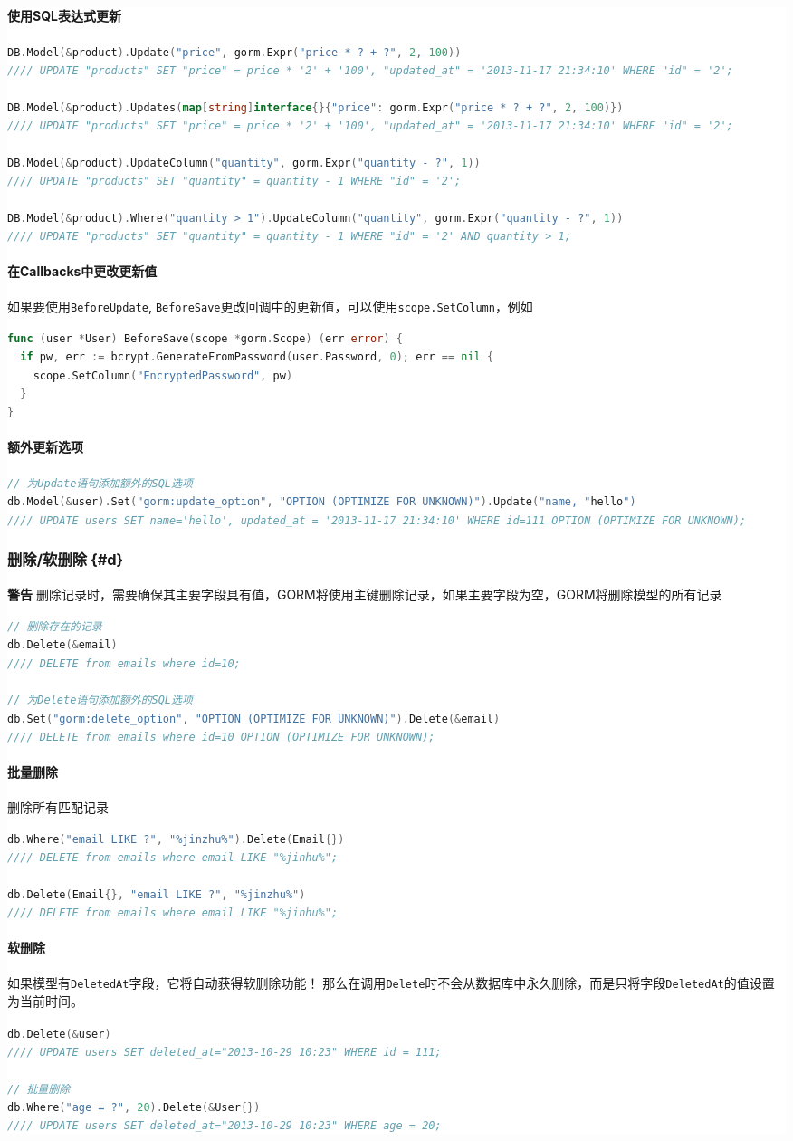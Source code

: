 #### 使用SQL表达式更新
```go
DB.Model(&product).Update("price", gorm.Expr("price * ? + ?", 2, 100))
//// UPDATE "products" SET "price" = price * '2' + '100', "updated_at" = '2013-11-17 21:34:10' WHERE "id" = '2';

DB.Model(&product).Updates(map[string]interface{}{"price": gorm.Expr("price * ? + ?", 2, 100)})
//// UPDATE "products" SET "price" = price * '2' + '100', "updated_at" = '2013-11-17 21:34:10' WHERE "id" = '2';

DB.Model(&product).UpdateColumn("quantity", gorm.Expr("quantity - ?", 1))
//// UPDATE "products" SET "quantity" = quantity - 1 WHERE "id" = '2';

DB.Model(&product).Where("quantity > 1").UpdateColumn("quantity", gorm.Expr("quantity - ?", 1))
//// UPDATE "products" SET "quantity" = quantity - 1 WHERE "id" = '2' AND quantity > 1;
```

#### 在Callbacks中更改更新值
如果要使用`BeforeUpdate`, `BeforeSave`更改回调中的更新值，可以使用`scope.SetColumn`，例如
```go
func (user *User) BeforeSave(scope *gorm.Scope) (err error) {
  if pw, err := bcrypt.GenerateFromPassword(user.Password, 0); err == nil {
    scope.SetColumn("EncryptedPassword", pw)
  }
}
```

#### 额外更新选项
```go
// 为Update语句添加额外的SQL选项
db.Model(&user).Set("gorm:update_option", "OPTION (OPTIMIZE FOR UNKNOWN)").Update("name, "hello")
//// UPDATE users SET name='hello', updated_at = '2013-11-17 21:34:10' WHERE id=111 OPTION (OPTIMIZE FOR UNKNOWN);
```

### 删除/软删除 {#d}
**警告** 删除记录时，需要确保其主要字段具有值，GORM将使用主键删除记录，如果主要字段为空，GORM将删除模型的所有记录
```go
// 删除存在的记录
db.Delete(&email)
//// DELETE from emails where id=10;

// 为Delete语句添加额外的SQL选项
db.Set("gorm:delete_option", "OPTION (OPTIMIZE FOR UNKNOWN)").Delete(&email)
//// DELETE from emails where id=10 OPTION (OPTIMIZE FOR UNKNOWN);
```
#### 批量删除
删除所有匹配记录
```go
db.Where("email LIKE ?", "%jinzhu%").Delete(Email{})
//// DELETE from emails where email LIKE "%jinhu%";

db.Delete(Email{}, "email LIKE ?", "%jinzhu%")
//// DELETE from emails where email LIKE "%jinhu%";
```
#### 软删除
如果模型有`DeletedAt`字段，它将自动获得软删除功能！ 那么在调用`Delete`时不会从数据库中永久删除，而是只将字段`DeletedAt`的值设置为当前时间。
```go
db.Delete(&user)
//// UPDATE users SET deleted_at="2013-10-29 10:23" WHERE id = 111;

// 批量删除
db.Where("age = ?", 20).Delete(&User{})
//// UPDATE users SET deleted_at="2013-10-29 10:23" WHERE age = 20;
```